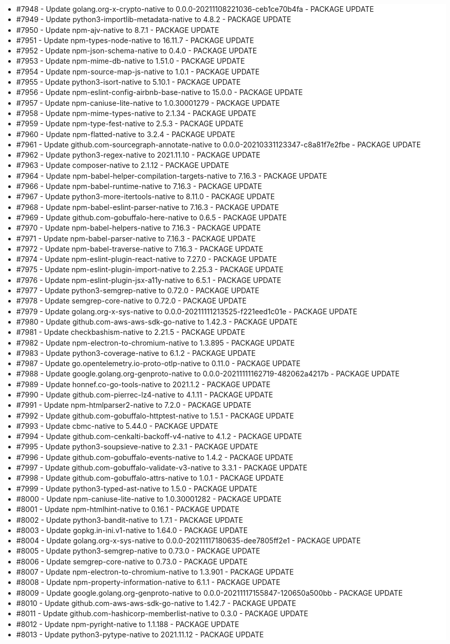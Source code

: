 - #7948 - Update golang.org-x-crypto-native to 0.0.0-20211108221036-ceb1ce70b4fa - PACKAGE UPDATE
- #7949 - Update python3-importlib-metadata-native to 4.8.2 - PACKAGE UPDATE
- #7950 - Update npm-ajv-native to 8.7.1 - PACKAGE UPDATE
- #7951 - Update npm-types-node-native to 16.11.7 - PACKAGE UPDATE
- #7952 - Update npm-json-schema-native to 0.4.0 - PACKAGE UPDATE
- #7953 - Update npm-mime-db-native to 1.51.0 - PACKAGE UPDATE
- #7954 - Update npm-source-map-js-native to 1.0.1 - PACKAGE UPDATE
- #7955 - Update python3-isort-native to 5.10.1 - PACKAGE UPDATE
- #7956 - Update npm-eslint-config-airbnb-base-native to 15.0.0 - PACKAGE UPDATE
- #7957 - Update npm-caniuse-lite-native to 1.0.30001279 - PACKAGE UPDATE
- #7958 - Update npm-mime-types-native to 2.1.34 - PACKAGE UPDATE
- #7959 - Update npm-type-fest-native to 2.5.3 - PACKAGE UPDATE
- #7960 - Update npm-flatted-native to 3.2.4 - PACKAGE UPDATE
- #7961 - Update github.com-sourcegraph-annotate-native to 0.0.0-20210331123347-c8a81f7e2fbe - PACKAGE UPDATE
- #7962 - Update python3-regex-native to 2021.11.10 - PACKAGE UPDATE
- #7963 - Update composer-native to 2.1.12 - PACKAGE UPDATE
- #7964 - Update npm-babel-helper-compilation-targets-native to 7.16.3 - PACKAGE UPDATE
- #7966 - Update npm-babel-runtime-native to 7.16.3 - PACKAGE UPDATE
- #7967 - Update python3-more-itertools-native to 8.11.0 - PACKAGE UPDATE
- #7968 - Update npm-babel-eslint-parser-native to 7.16.3 - PACKAGE UPDATE
- #7969 - Update github.com-gobuffalo-here-native to 0.6.5 - PACKAGE UPDATE
- #7970 - Update npm-babel-helpers-native to 7.16.3 - PACKAGE UPDATE
- #7971 - Update npm-babel-parser-native to 7.16.3 - PACKAGE UPDATE
- #7972 - Update npm-babel-traverse-native to 7.16.3 - PACKAGE UPDATE
- #7974 - Update npm-eslint-plugin-react-native to 7.27.0 - PACKAGE UPDATE
- #7975 - Update npm-eslint-plugin-import-native to 2.25.3 - PACKAGE UPDATE
- #7976 - Update npm-eslint-plugin-jsx-a11y-native to 6.5.1 - PACKAGE UPDATE
- #7977 - Update python3-semgrep-native to 0.72.0 - PACKAGE UPDATE
- #7978 - Update semgrep-core-native to 0.72.0 - PACKAGE UPDATE
- #7979 - Update golang.org-x-sys-native to 0.0.0-20211111213525-f221eed1c01e - PACKAGE UPDATE
- #7980 - Update github.com-aws-aws-sdk-go-native to 1.42.3 - PACKAGE UPDATE
- #7981 - Update checkbashism-native to 2.21.5 - PACKAGE UPDATE
- #7982 - Update npm-electron-to-chromium-native to 1.3.895 - PACKAGE UPDATE
- #7983 - Update python3-coverage-native to 6.1.2 - PACKAGE UPDATE
- #7987 - Update go.opentelemetry.io-proto-otlp-native to 0.11.0 - PACKAGE UPDATE
- #7988 - Update google.golang.org-genproto-native to 0.0.0-20211111162719-482062a4217b - PACKAGE UPDATE
- #7989 - Update honnef.co-go-tools-native to 2021.1.2 - PACKAGE UPDATE
- #7990 - Update github.com-pierrec-lz4-native to 4.1.11 - PACKAGE UPDATE
- #7991 - Update npm-htmlparser2-native to 7.2.0 - PACKAGE UPDATE
- #7992 - Update github.com-gobuffalo-httptest-native to 1.5.1 - PACKAGE UPDATE
- #7993 - Update cbmc-native to 5.44.0 - PACKAGE UPDATE
- #7994 - Update github.com-cenkalti-backoff-v4-native to 4.1.2 - PACKAGE UPDATE
- #7995 - Update python3-soupsieve-native to 2.3.1 - PACKAGE UPDATE
- #7996 - Update github.com-gobuffalo-events-native to 1.4.2 - PACKAGE UPDATE
- #7997 - Update github.com-gobuffalo-validate-v3-native to 3.3.1 - PACKAGE UPDATE
- #7998 - Update github.com-gobuffalo-attrs-native to 1.0.1 - PACKAGE UPDATE
- #7999 - Update python3-typed-ast-native to 1.5.0 - PACKAGE UPDATE
- #8000 - Update npm-caniuse-lite-native to 1.0.30001282 - PACKAGE UPDATE
- #8001 - Update npm-htmlhint-native to 0.16.1 - PACKAGE UPDATE
- #8002 - Update python3-bandit-native to 1.7.1 - PACKAGE UPDATE
- #8003 - Update gopkg.in-ini.v1-native to 1.64.0 - PACKAGE UPDATE
- #8004 - Update golang.org-x-sys-native to 0.0.0-20211117180635-dee7805ff2e1 - PACKAGE UPDATE
- #8005 - Update python3-semgrep-native to 0.73.0 - PACKAGE UPDATE
- #8006 - Update semgrep-core-native to 0.73.0 - PACKAGE UPDATE
- #8007 - Update npm-electron-to-chromium-native to 1.3.901 - PACKAGE UPDATE
- #8008 - Update npm-property-information-native to 6.1.1 - PACKAGE UPDATE
- #8009 - Update google.golang.org-genproto-native to 0.0.0-20211117155847-120650a500bb - PACKAGE UPDATE
- #8010 - Update github.com-aws-aws-sdk-go-native to 1.42.7 - PACKAGE UPDATE
- #8011 - Update github.com-hashicorp-memberlist-native to 0.3.0 - PACKAGE UPDATE
- #8012 - Update npm-pyright-native to 1.1.188 - PACKAGE UPDATE
- #8013 - Update python3-pytype-native to 2021.11.12 - PACKAGE UPDATE
